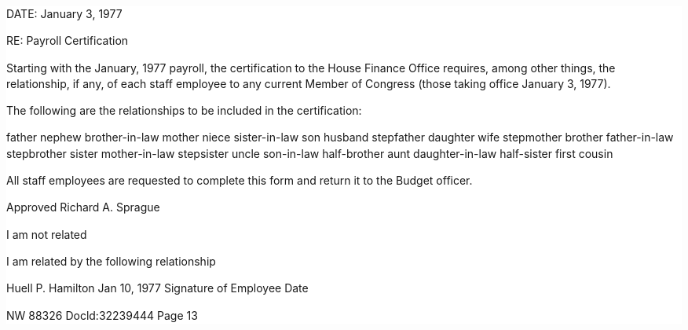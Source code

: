 DATE: January 3, 1977

RE: Payroll Certification

Starting with the January, 1977 payroll, the certification
to the House Finance Office requires, among other things, the
relationship, if any, of each staff employee to any current
Member of Congress (those taking office January 3, 1977).

The following are the relationships to be included in
the certification:

father nephew brother-in-law
mother niece sister-in-law
son husband stepfather
daughter wife stepmother
brother father-in-law stepbrother
sister mother-in-law stepsister
uncle son-in-law half-brother
aunt daughter-in-law half-sister
first cousin

All staff employees are requested to complete this
form and return it to the Budget officer.

Approved
Richard A. Sprague

I am not related

I am related by the following relationship

Huell P. Hamilton Jan 10, 1977
Signature of Employee Date

NW 88326 Docld:32239444 Page 13
